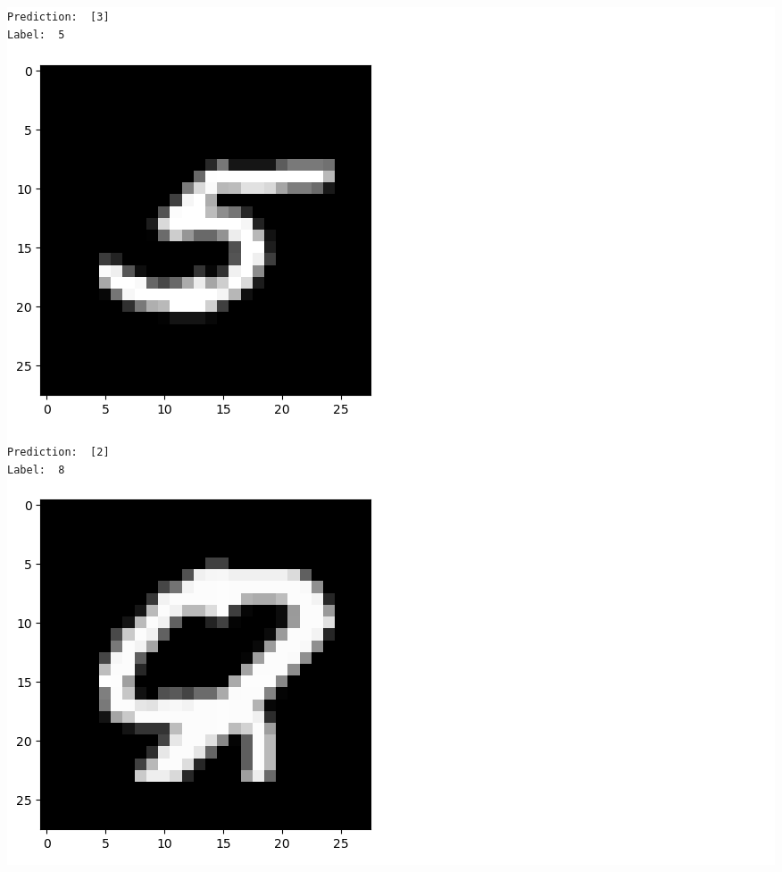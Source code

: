 

    Prediction:  [3]
    Label:  5



    
![](https://raw.githubusercontent.com/brombaut/benrombautca/main/src/articles/content/sources_notebooks/images/nn_from_scratch/nn_from_scratch_13_5.png)
    


    Prediction:  [2]
    Label:  8



    
![](https://raw.githubusercontent.com/brombaut/benrombautca/main/src/articles/content/sources_notebooks/images/nn_from_scratch/nn_from_scratch_13_7.png)
    